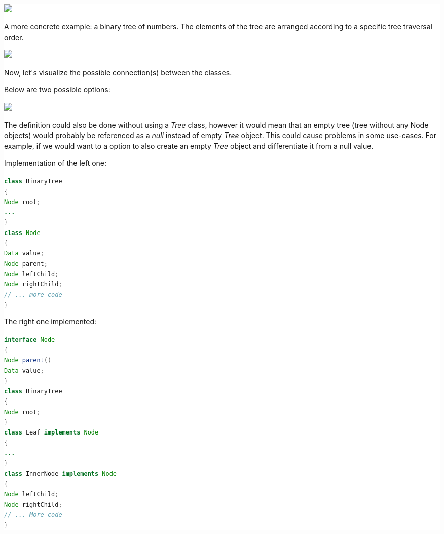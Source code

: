   ![](/img/part-7/Binary_tree.PNG)


A more concrete example: a binary tree of numbers. The elements of the tree are arranged according to a specific tree traversal order.

![](/img/part-7/binary_tree_2.PNG)

Now, let's visualize the possible connection(s) between the classes.

Below are two possible options:

![](/img/part-7/nodes.PNG)

The definition could also be done without using a *Tree* class, however it would mean that an empty tree (tree without any Node objects) would probably be referenced as a *null* instead of empty *Tree* object. This could cause problems in some use-cases. For example, if we would want to a option to also create an empty *Tree* object and differentiate it from a null value.

Implementation of the left one:

```java
class BinaryTree
{
Node root;
...
}
class Node
{
Data value;
Node parent;
Node leftChild;
Node rightChild;
// ... more code
}
```

The right one implemented:

```java
interface Node
{
Node parent()
Data value;
}
class BinaryTree
{
Node root;
}
class Leaf implements Node
{
...
}
class InnerNode implements Node
{
Node leftChild;
Node rightChild;
// ... More code
}
```
